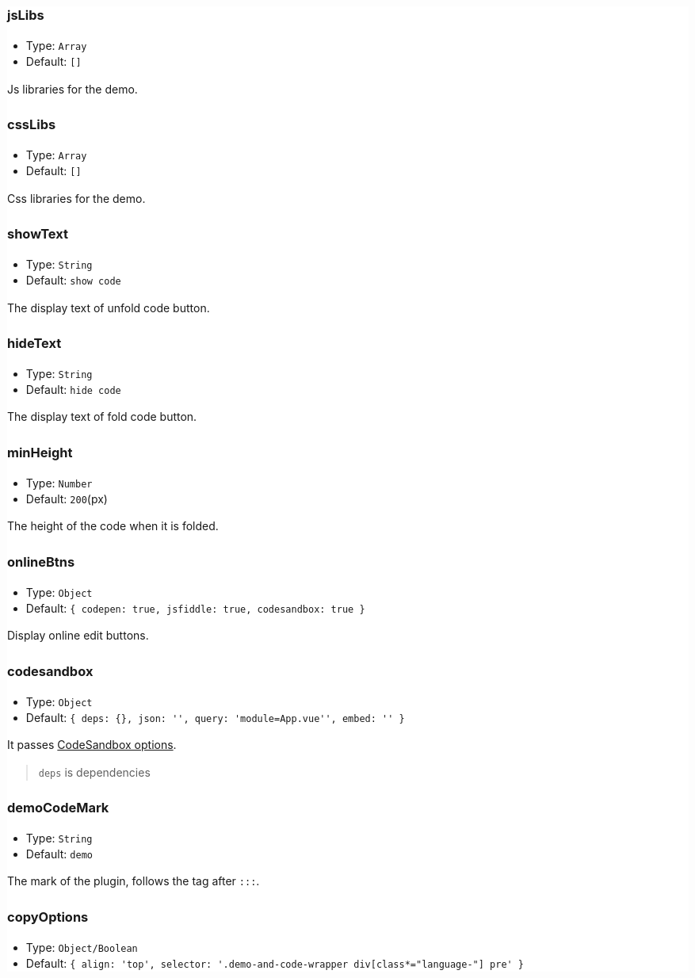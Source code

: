 ### jsLibs
* Type: `Array`
* Default: `[]`

Js libraries for the demo.

### cssLibs
* Type: `Array`
* Default: `[]`

Css libraries for the demo.

### showText
* Type: `String`
* Default: `show code`

The display text of unfold code button.

### hideText
* Type: `String`
* Default: `hide code`

The display text of fold code button.

### minHeight
* Type: `Number`
* Default: `200`(px)

The height of the code when it is folded.

### onlineBtns
* Type: `Object`
* Default: `{ codepen: true, jsfiddle: true, codesandbox: true }`

Display online edit buttons.

### codesandbox
* Type: `Object`
* Default: `{ deps: {}, json: '', query: 'module=App.vue'', embed: '' }`

It passes [CodeSandbox options](https://codesandbox.io/docs/importing#define-api).

> `deps` is dependencies

### demoCodeMark
* Type: `String`
* Default: `demo`

The mark of the plugin, follows the tag after `:::`.

### copyOptions
* Type: `Object/Boolean`
* Default: `{ align: 'top', selector: '.demo-and-code-wrapper div[class*="language-"] pre' }`
